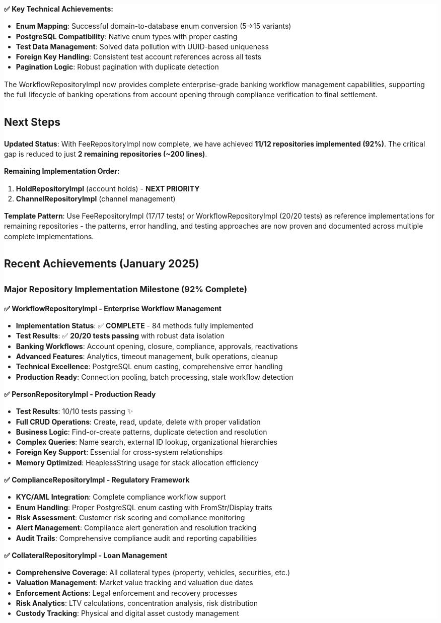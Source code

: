 **✅ Key Technical Achievements:**
- **Enum Mapping**: Successful domain-to-database enum conversion (5→15 variants)
- **PostgreSQL Compatibility**: Native enum types with proper casting
- **Test Data Management**: Solved data pollution with UUID-based uniqueness
- **Foreign Key Handling**: Consistent test account references across all tests
- **Pagination Logic**: Robust pagination with duplicate detection

The WorkflowRepositoryImpl now provides complete enterprise-grade banking workflow management capabilities, supporting the full lifecycle of banking operations from account opening through compliance verification to final settlement.

## Next Steps

**Updated Status**: With FeeRepositoryImpl now complete, we have achieved **11/12 repositories implemented (92%)**. The critical gap is reduced to just **2 remaining repositories (~200 lines)**.

**Remaining Implementation Order:**
1. **HoldRepositoryImpl** (account holds) - **NEXT PRIORITY**
2. **ChannelRepositoryImpl** (channel management)

**Template Pattern**: Use FeeRepositoryImpl (17/17 tests) or WorkflowRepositoryImpl (20/20 tests) as reference implementations for remaining repositories - the patterns, error handling, and testing approaches are now proven and documented across multiple complete implementations.

## Recent Achievements (January 2025)

### **Major Repository Implementation Milestone (92% Complete)**

**✅ WorkflowRepositoryImpl - Enterprise Workflow Management**
- **Implementation Status**: ✅ **COMPLETE** - 84 methods fully implemented
- **Test Results**: ✅ **20/20 tests passing** with robust data isolation
- **Banking Workflows**: Account opening, closure, compliance, approvals, reactivations
- **Advanced Features**: Analytics, timeout management, bulk operations, cleanup
- **Technical Excellence**: PostgreSQL enum casting, comprehensive error handling
- **Production Ready**: Connection pooling, batch processing, stale workflow detection

**✅ PersonRepositoryImpl - Production Ready**
- **Test Results**: 10/10 tests passing ✨
- **Full CRUD Operations**: Create, read, update, delete with proper validation
- **Business Logic**: Find-or-create patterns, duplicate detection and resolution
- **Complex Queries**: Name search, external ID lookup, organizational hierarchies
- **Foreign Key Support**: Essential for cross-system relationships
- **Memory Optimized**: HeaplessString usage for stack allocation efficiency

**✅ ComplianceRepositoryImpl - Regulatory Framework**  
- **KYC/AML Integration**: Complete compliance workflow support
- **Enum Handling**: Proper PostgreSQL enum casting with FromStr/Display traits
- **Risk Assessment**: Customer risk scoring and compliance monitoring
- **Alert Management**: Compliance alert generation and resolution tracking
- **Audit Trails**: Comprehensive compliance audit and reporting capabilities

**✅ CollateralRepositoryImpl - Loan Management**
- **Comprehensive Coverage**: All collateral types (property, vehicles, securities, etc.)
- **Valuation Management**: Market value tracking and valuation due dates
- **Enforcement Actions**: Legal enforcement and recovery processes  
- **Risk Analytics**: LTV calculations, concentration analysis, risk distribution
- **Custody Tracking**: Physical and digital asset custody management
